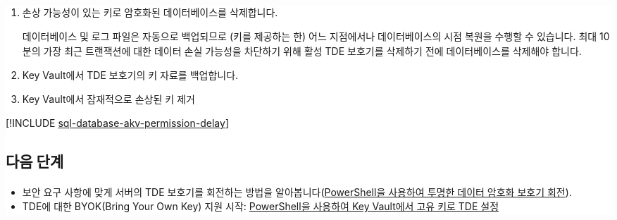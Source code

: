 1. 손상 가능성이 있는 키로 암호화된 데이터베이스를 삭제합니다.

   데이터베이스 및 로그 파일은 자동으로 백업되므로 (키를 제공하는 한) 어느 지점에서나 데이터베이스의 시점 복원을 수행할 수 있습니다. 최대 10분의 가장 최근 트랜잭션에 대한 데이터 손실 가능성을 차단하기 위해 활성 TDE 보호기를 삭제하기 전에 데이터베이스를 삭제해야 합니다.

2. Key Vault에서 TDE 보호기의 키 자료를 백업합니다.
3. Key Vault에서 잠재적으로 손상된 키 제거

[!INCLUDE [sql-database-akv-permission-delay](../includes/sql-database-akv-permission-delay.md)]

## <a name="next-steps"></a>다음 단계

- 보안 요구 사항에 맞게 서버의 TDE 보호기를 회전하는 방법을 알아봅니다([PowerShell을 사용하여 투명한 데이터 암호화 보호기 회전](transparent-data-encryption-byok-key-rotation.md)).
- TDE에 대한 BYOK(Bring Your Own Key) 지원 시작: [PowerShell을 사용하여 Key Vault에서 고유 키로 TDE 설정](transparent-data-encryption-byok-configure.md)
